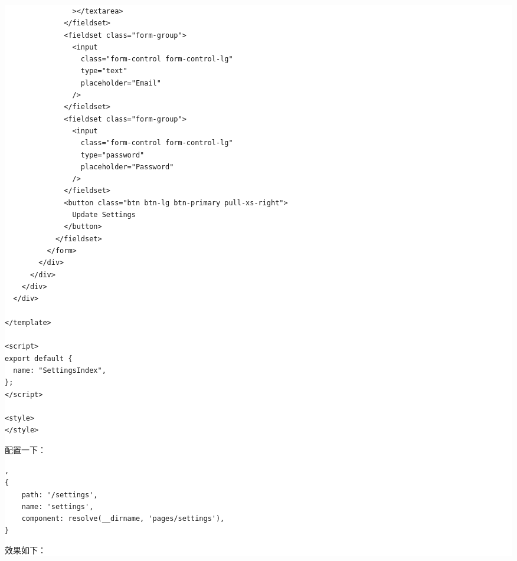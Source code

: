 ```
                ></textarea>
              </fieldset>
              <fieldset class="form-group">
                <input
                  class="form-control form-control-lg"
                  type="text"
                  placeholder="Email"
                />
              </fieldset>
              <fieldset class="form-group">
                <input
                  class="form-control form-control-lg"
                  type="password"
                  placeholder="Password"
                />
              </fieldset>
              <button class="btn btn-lg btn-primary pull-xs-right">
                Update Settings
              </button>
            </fieldset>
          </form>
        </div>
      </div>
    </div>
  </div>

</template>

<script>
export default {
  name: "SettingsIndex",
};
</script>

<style>
</style>
```

配置一下：
```
,
{
    path: '/settings',   
    name: 'settings',
    component: resolve(__dirname, 'pages/settings'),
}
```

效果如下：